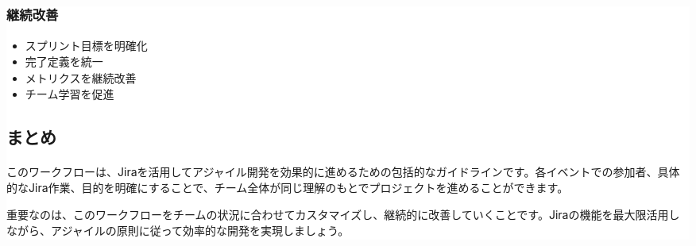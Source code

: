 ### 継続改善
- スプリント目標を明確化
- 完了定義を統一
- メトリクスを継続改善
- チーム学習を促進

## まとめ

このワークフローは、Jiraを活用してアジャイル開発を効果的に進めるための包括的なガイドラインです。各イベントでの参加者、具体的なJira作業、目的を明確にすることで、チーム全体が同じ理解のもとでプロジェクトを進めることができます。

重要なのは、このワークフローをチームの状況に合わせてカスタマイズし、継続的に改善していくことです。Jiraの機能を最大限活用しながら、アジャイルの原則に従って効率的な開発を実現しましょう。 